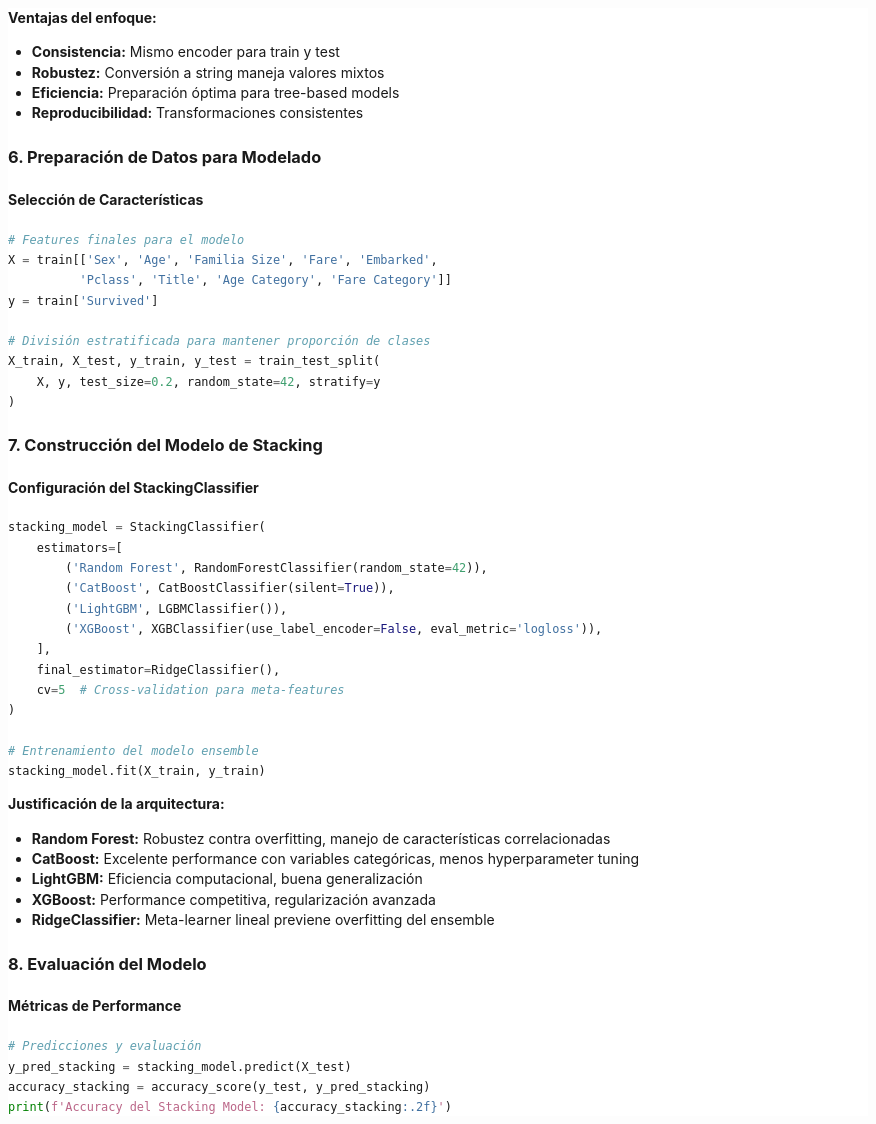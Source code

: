 **Ventajas del enfoque:**
- **Consistencia:** Mismo encoder para train y test
- **Robustez:** Conversión a string maneja valores mixtos
- **Eficiencia:** Preparación óptima para tree-based models
- **Reproducibilidad:** Transformaciones consistentes

### 6. **Preparación de Datos para Modelado**

#### Selección de Características
```python
# Features finales para el modelo
X = train[['Sex', 'Age', 'Familia Size', 'Fare', 'Embarked', 
          'Pclass', 'Title', 'Age Category', 'Fare Category']]
y = train['Survived']

# División estratificada para mantener proporción de clases
X_train, X_test, y_train, y_test = train_test_split(
    X, y, test_size=0.2, random_state=42, stratify=y
)
```

### 7. **Construcción del Modelo de Stacking**

#### Configuración del StackingClassifier
```python
stacking_model = StackingClassifier(
    estimators=[
        ('Random Forest', RandomForestClassifier(random_state=42)),
        ('CatBoost', CatBoostClassifier(silent=True)),
        ('LightGBM', LGBMClassifier()),
        ('XGBoost', XGBClassifier(use_label_encoder=False, eval_metric='logloss')),
    ],
    final_estimator=RidgeClassifier(),
    cv=5  # Cross-validation para meta-features
)

# Entrenamiento del modelo ensemble
stacking_model.fit(X_train, y_train)
```

**Justificación de la arquitectura:**
- **Random Forest:** Robustez contra overfitting, manejo de características correlacionadas
- **CatBoost:** Excelente performance con variables categóricas, menos hyperparameter tuning
- **LightGBM:** Eficiencia computacional, buena generalización
- **XGBoost:** Performance competitiva, regularización avanzada
- **RidgeClassifier:** Meta-learner lineal previene overfitting del ensemble

### 8. **Evaluación del Modelo**

#### Métricas de Performance
```python
# Predicciones y evaluación
y_pred_stacking = stacking_model.predict(X_test)
accuracy_stacking = accuracy_score(y_test, y_pred_stacking)
print(f'Accuracy del Stacking Model: {accuracy_stacking:.2f}')
```

